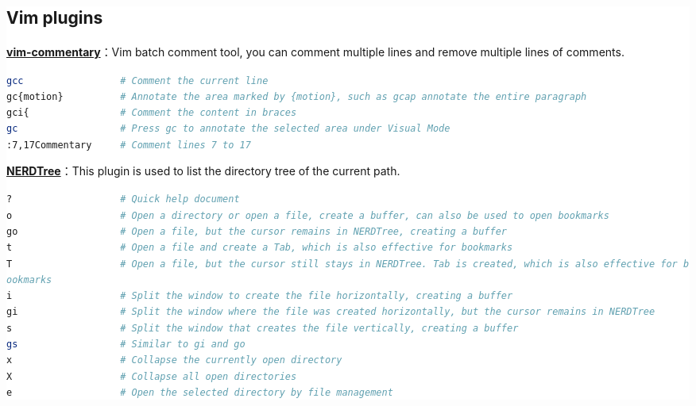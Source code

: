                                                                                                                                                                                                    
## Vim plugins

**[vim-commentary](https://github.com/tpope/vim-commentary)**：Vim batch comment tool, you can comment multiple lines and remove multiple lines of comments.

```bash                                                                                                                                                                                            
gcc                 # Comment the current line                                                                                                                                                                        
gc{motion}          # Annotate the area marked by {motion}, such as gcap annotate the entire paragraph                                                                                                                                              
gci{                # Comment the content in braces                                                                                                                                                                    
gc                  # Press gc to annotate the selected area under Visual Mode                                                                                                                                                  
:7,17Commentary     # Comment lines 7 to 17                                                                                                                                                                  
```

                                                                                                                                                                                                   
                                                                                                                                                                                                   
**[NERDTree](https://github.com/preservim/nerdtree)**：This plugin is used to list the directory tree of the current path.

```bash                                                                                                                                                                                            
?                   # Quick help document                                                                                                                                                                       
o                   # Open a directory or open a file, create a buffer, can also be used to open bookmarks                                                                                                                                           
go                  # Open a file, but the cursor remains in NERDTree, creating a buffer                                                                                                                                         
t                   # Open a file and create a Tab, which is also effective for bookmarks                                                                                                                                                      
T                   # Open a file, but the cursor still stays in NERDTree. Tab is created, which is also effective for bookmarks                                                                                                                                    
i                   # Split the window to create the file horizontally, creating a buffer                                                                                                                                                      
gi                  # Split the window where the file was created horizontally, but the cursor remains in NERDTree                                                                                                                                                
s                   # Split the window that creates the file vertically, creating a buffer                                                                                                                                                      
gs                  # Similar to gi and go                                                                                                                                                                   
x                   # Collapse the currently open directory                                                                                                                                                                    
X                   # Collapse all open directories                                                                                                                                                                    
e                   # Open the selected directory by file management                                                                                                                                                              
```